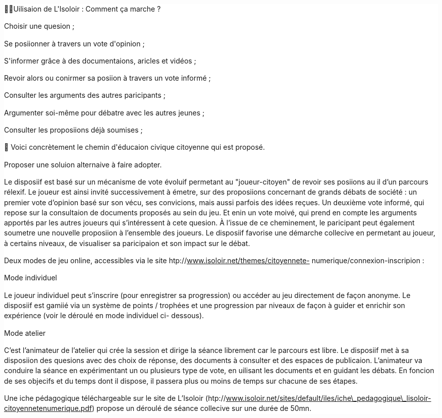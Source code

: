 Uilisaion de L'Isoloir : Comment ça marche ?

Choisir une quesion ; 

 Se posiionner à travers un vote d'opinion ; 

 S'informer grâce à des documentaions, aricles et vidéos ; 

 Revoir alors ou conirmer sa posiion à travers un vote informé ; 

 Consulter les arguments des autres paricipants ;

 Argumenter soi-même pour débatre avec les autres jeunes ; 

 Consulter les proposiions déjà soumises ;

  Voici concrètement le chemin d'éducaion civique citoyenne qui est proposé. 

 Proposer une soluion alternaive à faire adopter.

Le disposiif est basé sur un mécanisme de vote évoluif permetant au "joueur-citoyen" de revoir ses
posiions au il d’un parcours rélexif. Le joueur est ainsi invité successivement à émetre, sur des
proposiions concernant de grands débats de société : un premier vote d’opinion basé sur son vécu, ses
convicions, mais aussi parfois des idées reçues. Un deuxième vote informé, qui repose sur la consultaion
de documents proposés au sein du jeu. Et enin un vote moivé, qui prend en compte les arguments
apportés par les autres joueurs qui s’intéressent à cete quesion. À l’issue de ce cheminement, le
paricipant peut également soumetre une nouvelle proposiion à l’ensemble des joueurs. Le disposiif
favorise une démarche collecive en permetant au joueur, à certains niveaux, de visualiser sa paricipaion
et son impact sur le débat.

Deux modes de jeu online, accessibles via le site htp://www.isoloir.net/themes/citoyennete-
numerique/connexion-inscripion :

Mode individuel

Le joueur individuel peut s’inscrire (pour enregistrer sa progression) ou
accéder au jeu directement de façon anonyme. Le disposiif est gamiié via
un système de points / trophées et une progression par niveaux de façon à
guider et enrichir son expérience (voir le déroulé en mode individuel ci-
dessous).

Mode atelier

C’est l’animateur de l’atelier qui crée la session et dirige la séance librement
car le parcours est libre. Le disposiif met à sa disposiion des quesions avec
des choix de réponse, des documents à consulter et des espaces de
publicaion. L’animateur va conduire la séance en expérimentant un ou
plusieurs type de vote, en uilisant les documents et en guidant les débats.
En foncion de ses objecifs et du temps dont il dispose, il passera plus ou
moins de temps sur chacune de ses étapes. 

Une iche pédagogique téléchargeable sur le site de L’Isoloir 
(htp://www.isoloir.net/sites/default/iles/iche\_pedagogique\_lisoloir-citoyennetenumerique.pdf) propose 
un déroulé de séance collecive sur une durée de 50mn. 
